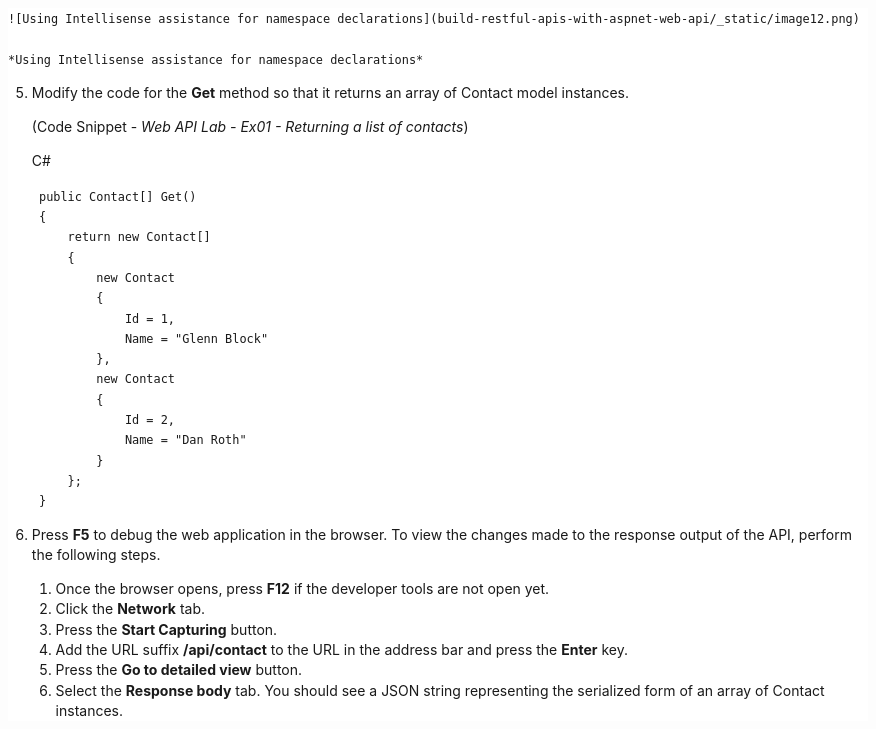    ![Using Intellisense assistance for namespace declarations](build-restful-apis-with-aspnet-web-api/_static/image12.png)

    *Using Intellisense assistance for namespace declarations*
5. Modify the code for the **Get** method so that it returns an array of Contact model instances.

    (Code Snippet - *Web API Lab - Ex01 - Returning a list of contacts*)

    C#

        public Contact[] Get()
        {
            return new Contact[]
            {
                new Contact
                {
                    Id = 1,
                    Name = "Glenn Block"
                },
                new Contact
                {
                    Id = 2,
                    Name = "Dan Roth"
                }
            };
        }
6. Press **F5** to debug the web application in the browser. To view the changes made to the response output of the API, perform the following steps.

    1. Once the browser opens, press **F12** if the developer tools are not open yet.
    2. Click the **Network** tab.
    3. Press the **Start Capturing** button.
    4. Add the URL suffix **/api/contact** to the URL in the address bar and press the **Enter** key.
    5. Press the **Go to detailed view** button.
    6. Select the **Response body** tab. You should see a JSON string representing the serialized form of an array of Contact instances.
